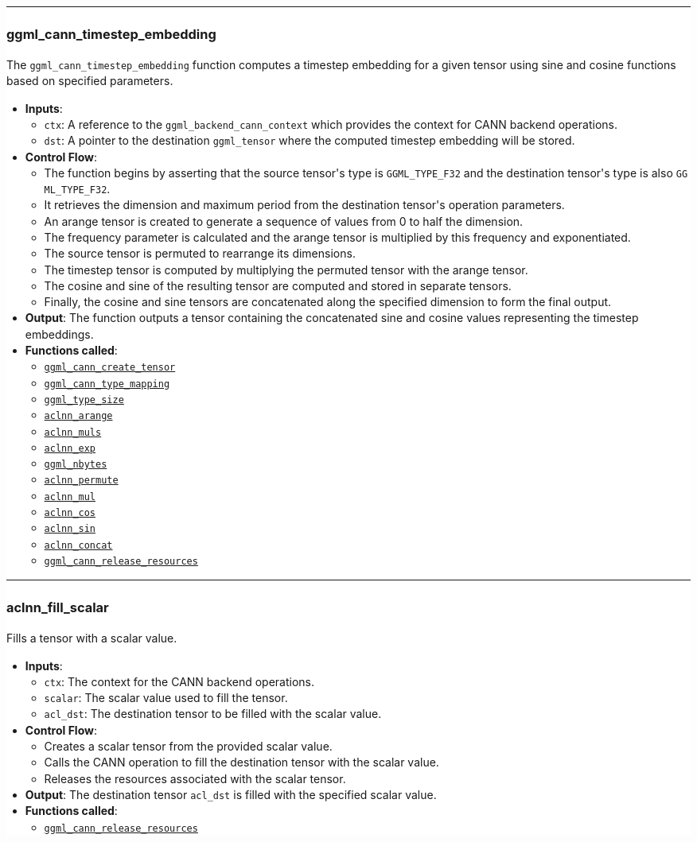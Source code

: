 
---
### ggml\_cann\_timestep\_embedding
The `ggml_cann_timestep_embedding` function computes a timestep embedding for a given tensor using sine and cosine functions based on specified parameters.
- **Inputs**:
    - `ctx`: A reference to the `ggml_backend_cann_context` which provides the context for CANN backend operations.
    - `dst`: A pointer to the destination `ggml_tensor` where the computed timestep embedding will be stored.
- **Control Flow**:
    - The function begins by asserting that the source tensor's type is `GGML_TYPE_F32` and the destination tensor's type is also `GGML_TYPE_F32`.
    - It retrieves the dimension and maximum period from the destination tensor's operation parameters.
    - An arange tensor is created to generate a sequence of values from 0 to half the dimension.
    - The frequency parameter is calculated and the arange tensor is multiplied by this frequency and exponentiated.
    - The source tensor is permuted to rearrange its dimensions.
    - The timestep tensor is computed by multiplying the permuted tensor with the arange tensor.
    - The cosine and sine of the resulting tensor are computed and stored in separate tensors.
    - Finally, the cosine and sine tensors are concatenated along the specified dimension to form the final output.
- **Output**: The function outputs a tensor containing the concatenated sine and cosine values representing the timestep embeddings.
- **Functions called**:
    - [`ggml_cann_create_tensor`](acl_tensor.h.driver.md#ggml_cann_create_tensor)
    - [`ggml_cann_type_mapping`](acl_tensor.cpp.driver.md#ggml_cann_type_mapping)
    - [`ggml_type_size`](../ggml.c.driver.md#ggml_type_size)
    - [`aclnn_arange`](#aclnn_arange)
    - [`aclnn_muls`](#aclnn_muls)
    - [`aclnn_exp`](#aclnn_exp)
    - [`ggml_nbytes`](../ggml.c.driver.md#ggml_nbytes)
    - [`aclnn_permute`](#aclnn_permute)
    - [`aclnn_mul`](#aclnn_mul)
    - [`aclnn_cos`](#aclnn_cos)
    - [`aclnn_sin`](#aclnn_sin)
    - [`aclnn_concat`](#aclnn_concat)
    - [`ggml_cann_release_resources`](aclnn_ops.h.driver.md#ggml_cann_release_resources)


---
### aclnn\_fill\_scalar
Fills a tensor with a scalar value.
- **Inputs**:
    - `ctx`: The context for the CANN backend operations.
    - `scalar`: The scalar value used to fill the tensor.
    - `acl_dst`: The destination tensor to be filled with the scalar value.
- **Control Flow**:
    - Creates a scalar tensor from the provided scalar value.
    - Calls the CANN operation to fill the destination tensor with the scalar value.
    - Releases the resources associated with the scalar tensor.
- **Output**: The destination tensor `acl_dst` is filled with the specified scalar value.
- **Functions called**:
    - [`ggml_cann_release_resources`](aclnn_ops.h.driver.md#ggml_cann_release_resources)
